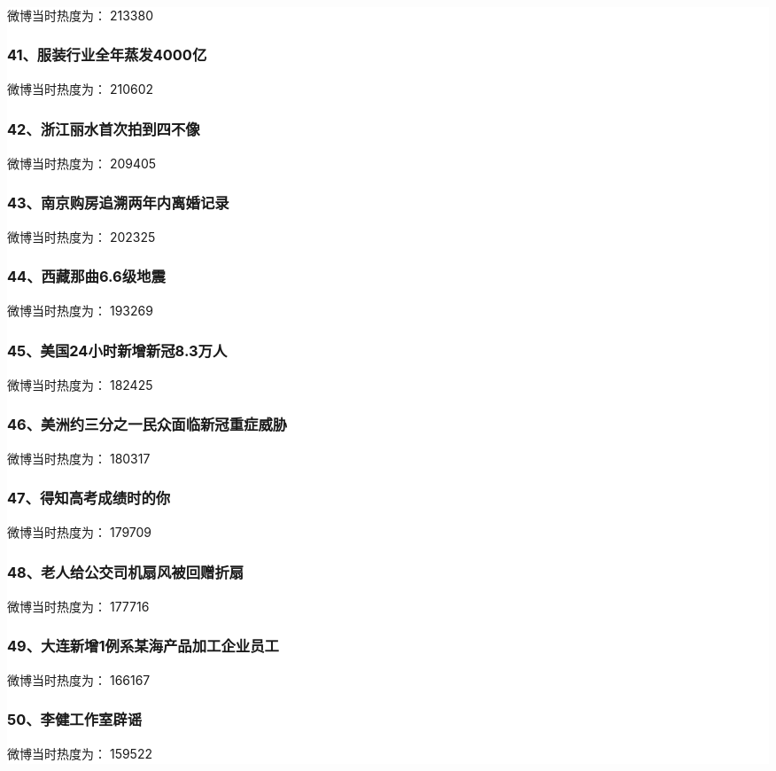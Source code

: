 微博当时热度为： 213380

### 41、服装行业全年蒸发4000亿

微博当时热度为： 210602

### 42、浙江丽水首次拍到四不像

微博当时热度为： 209405

### 43、南京购房追溯两年内离婚记录

微博当时热度为： 202325

### 44、西藏那曲6.6级地震

微博当时热度为： 193269

### 45、美国24小时新增新冠8.3万人

微博当时热度为： 182425

### 46、美洲约三分之一民众面临新冠重症威胁

微博当时热度为： 180317

### 47、得知高考成绩时的你

微博当时热度为： 179709

### 48、老人给公交司机扇风被回赠折扇

微博当时热度为： 177716

### 49、大连新增1例系某海产品加工企业员工

微博当时热度为： 166167

### 50、李健工作室辟谣

微博当时热度为： 159522


